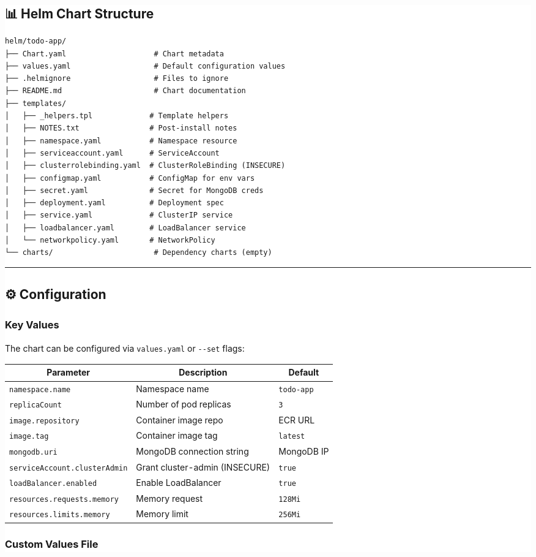 
## 📊 Helm Chart Structure

```
helm/todo-app/
├── Chart.yaml                    # Chart metadata
├── values.yaml                   # Default configuration values
├── .helmignore                   # Files to ignore
├── README.md                     # Chart documentation
├── templates/
│   ├── _helpers.tpl             # Template helpers
│   ├── NOTES.txt                # Post-install notes
│   ├── namespace.yaml           # Namespace resource
│   ├── serviceaccount.yaml      # ServiceAccount
│   ├── clusterrolebinding.yaml  # ClusterRoleBinding (INSECURE)
│   ├── configmap.yaml           # ConfigMap for env vars
│   ├── secret.yaml              # Secret for MongoDB creds
│   ├── deployment.yaml          # Deployment spec
│   ├── service.yaml             # ClusterIP service
│   ├── loadbalancer.yaml        # LoadBalancer service
│   └── networkpolicy.yaml       # NetworkPolicy
└── charts/                       # Dependency charts (empty)
```

---

## ⚙️ Configuration

### Key Values

The chart can be configured via `values.yaml` or `--set` flags:

| Parameter | Description | Default |
|-----------|-------------|---------|
| `namespace.name` | Namespace name | `todo-app` |
| `replicaCount` | Number of pod replicas | `3` |
| `image.repository` | Container image repo | ECR URL |
| `image.tag` | Container image tag | `latest` |
| `mongodb.uri` | MongoDB connection string | MongoDB IP |
| `serviceAccount.clusterAdmin` | Grant cluster-admin (INSECURE) | `true` |
| `loadBalancer.enabled` | Enable LoadBalancer | `true` |
| `resources.requests.memory` | Memory request | `128Mi` |
| `resources.limits.memory` | Memory limit | `256Mi` |

### Custom Values File
